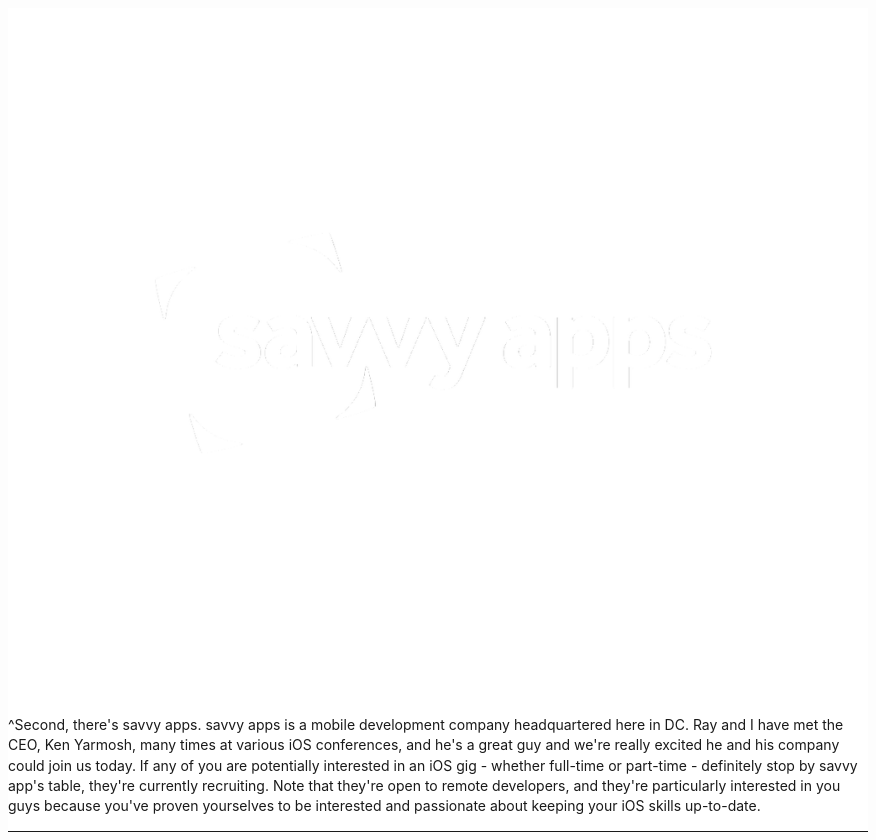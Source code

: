 
![](sponsors-2.png)

^Second, there's savvy apps. savvy apps is a mobile development company headquartered here in DC. Ray and I have met the CEO, Ken Yarmosh, many times at various iOS conferences, and he's a great guy and we're really excited he and his company could join us today. If any of you are potentially interested in an iOS gig - whether full-time or part-time - definitely stop by savvy app's table, they're currently recruiting. Note that they're open to remote developers, and they're particularly interested in you guys because you've proven yourselves to be interested and passionate about keeping your iOS skills up-to-date.

---
